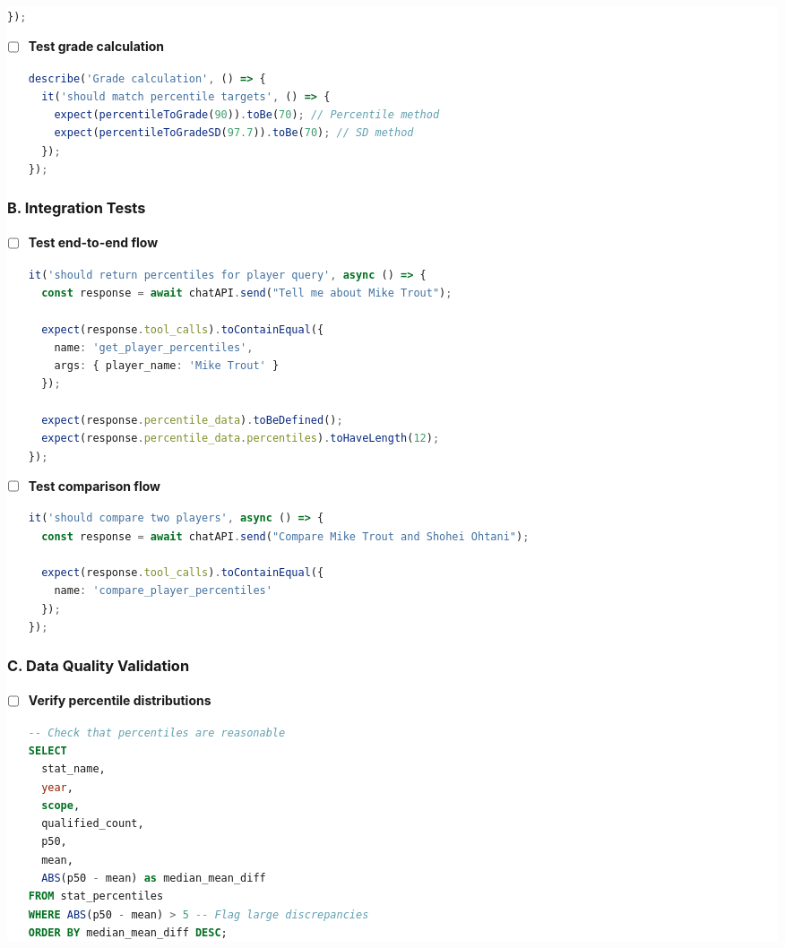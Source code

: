   ```typescript
  });
  ```

- [ ] **Test grade calculation**
  ```typescript
  describe('Grade calculation', () => {
    it('should match percentile targets', () => {
      expect(percentileToGrade(90)).toBe(70); // Percentile method
      expect(percentileToGradeSD(97.7)).toBe(70); // SD method
    });
  });
  ```

### B. Integration Tests

- [ ] **Test end-to-end flow**
  ```typescript
  it('should return percentiles for player query', async () => {
    const response = await chatAPI.send("Tell me about Mike Trout");
    
    expect(response.tool_calls).toContainEqual({
      name: 'get_player_percentiles',
      args: { player_name: 'Mike Trout' }
    });
    
    expect(response.percentile_data).toBeDefined();
    expect(response.percentile_data.percentiles).toHaveLength(12);
  });
  ```

- [ ] **Test comparison flow**
  ```typescript
  it('should compare two players', async () => {
    const response = await chatAPI.send("Compare Mike Trout and Shohei Ohtani");
    
    expect(response.tool_calls).toContainEqual({
      name: 'compare_player_percentiles'
    });
  });
  ```

### C. Data Quality Validation

- [ ] **Verify percentile distributions**
  ```sql
  -- Check that percentiles are reasonable
  SELECT 
    stat_name,
    year,
    scope,
    qualified_count,
    p50,
    mean,
    ABS(p50 - mean) as median_mean_diff
  FROM stat_percentiles
  WHERE ABS(p50 - mean) > 5 -- Flag large discrepancies
  ORDER BY median_mean_diff DESC;
  ```
